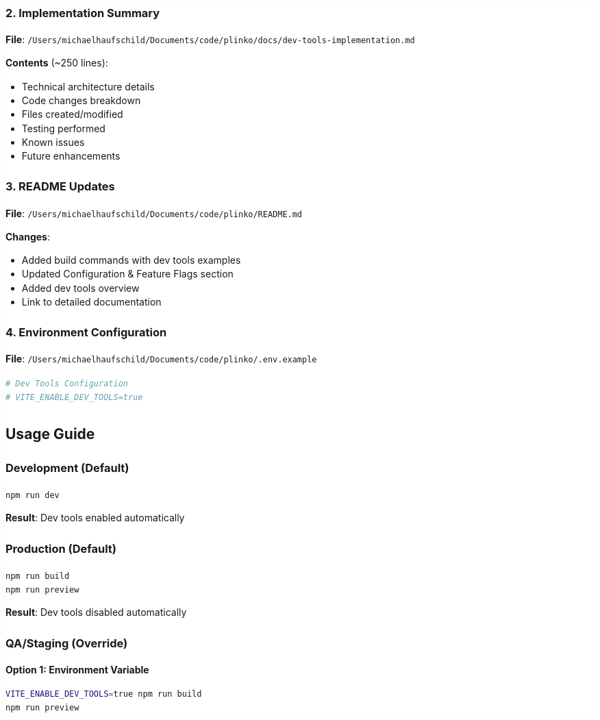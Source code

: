 ### 2. Implementation Summary

**File**: `/Users/michaelhaufschild/Documents/code/plinko/docs/dev-tools-implementation.md`

**Contents** (~250 lines):
- Technical architecture details
- Code changes breakdown
- Files created/modified
- Testing performed
- Known issues
- Future enhancements

### 3. README Updates

**File**: `/Users/michaelhaufschild/Documents/code/plinko/README.md`

**Changes**:
- Added build commands with dev tools examples
- Updated Configuration & Feature Flags section
- Added dev tools overview
- Link to detailed documentation

### 4. Environment Configuration

**File**: `/Users/michaelhaufschild/Documents/code/plinko/.env.example`

```bash
# Dev Tools Configuration
# VITE_ENABLE_DEV_TOOLS=true
```

## Usage Guide

### Development (Default)

```bash
npm run dev
```
**Result**: Dev tools enabled automatically

### Production (Default)

```bash
npm run build
npm run preview
```
**Result**: Dev tools disabled automatically

### QA/Staging (Override)

**Option 1: Environment Variable**
```bash
VITE_ENABLE_DEV_TOOLS=true npm run build
npm run preview
```
